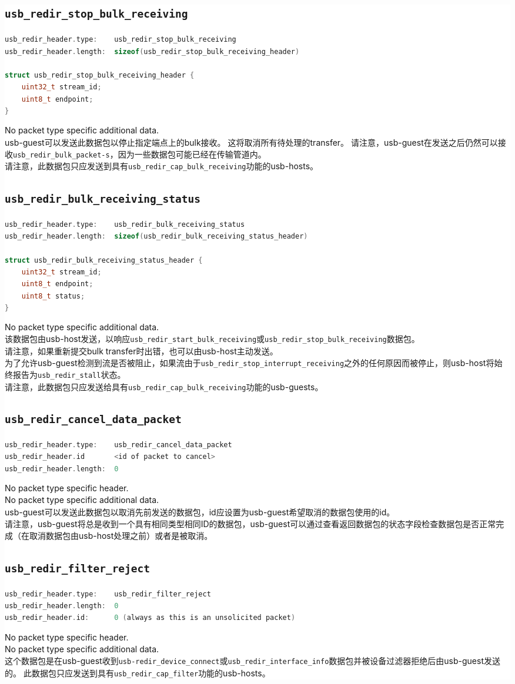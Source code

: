 ## `usb_redir_stop_bulk_receiving`

```c
usb_redir_header.type:    usb_redir_stop_bulk_receiving
usb_redir_header.length:  sizeof(usb_redir_stop_bulk_receiving_header)

struct usb_redir_stop_bulk_receiving_header {
    uint32_t stream_id;
    uint8_t endpoint;
}
```
No packet type specific additional data.  
usb-guest可以发送此数据包以停止指定端点上的bulk接收。 这将取消所有待处理的transfer。 请注意，usb-guest在发送之后仍然可以接收`usb_redir_bulk_packet-s`，因为一些数据包可能已经在传输管道内。  
请注意，此数据包只应发送到具有`usb_redir_cap_bulk_receiving`功能的usb-hosts。

## `usb_redir_bulk_receiving_status`

```c
usb_redir_header.type:    usb_redir_bulk_receiving_status
usb_redir_header.length:  sizeof(usb_redir_bulk_receiving_status_header)

struct usb_redir_bulk_receiving_status_header {
    uint32_t stream_id;
    uint8_t endpoint;
    uint8_t status;
}
```
No packet type specific additional data.  
该数据包由usb-host发送，以响应`usb_redir_start_bulk_receiving`或`usb_redir_stop_bulk_receiving`数据包。  
请注意，如果重新提交bulk transfer时出错，也可以由usb-host主动发送。  
为了允许usb-guest检测到流是否被阻止，如果流由于`usb_redir_stop_interrupt_receiving`之外的任何原因而被停止，则usb-host将始终报告为`usb_redir_stall`状态。  
请注意，此数据包只应发送给具有`usb_redir_cap_bulk_receiving`功能的usb-guests。

## `usb_redir_cancel_data_packet`

```c
usb_redir_header.type:    usb_redir_cancel_data_packet
usb_redir_header.id       <id of packet to cancel>
usb_redir_header.length:  0
```
No packet type specific header.  
No packet type specific additional data.  
usb-guest可以发送此数据包以取消先前发送的数据包，id应设置为usb-guest希望取消的数据包使用的id。  
请注意，usb-guest将总是收到一个具有相同类型相同ID的数据包，usb-guest可以通过查看返回数据包的状态字段检查数据包是否正常完成（在取消数据包由usb-host处理之前）或者是被取消。

## `usb_redir_filter_reject`

```c
usb_redir_header.type:    usb_redir_filter_reject
usb_redir_header.length:  0
usb_redir_header.id:      0 (always as this is an unsolicited packet)
```
No packet type specific header.  
No packet type specific additional data.  
这个数据包是在usb-guest收到`usb-redir_device_connect`或`usb_redir_interface_info`数据包并被设备过滤器拒绝后由usb-guest发送的。 此数据包只应发送到具有`usb_redir_cap_filter`功能的usb-hosts。
